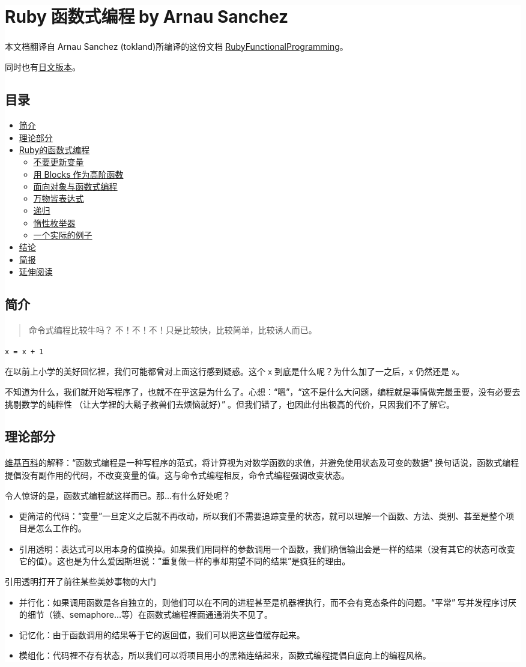 # Ruby 函数式编程 by Arnau Sanchez

本文档翻译自 Arnau Sanchez (tokland)所编译的这份文档 [RubyFunctionalProgramming](http://code.google.com/p/tokland/wiki/RubyFunctionalProgramming)。

同时也有[日文版本](http://www.h6.dion.ne.jp/~machan/misc/FPwithRuby.html)。

## 目录

* [简介](#-1)
* [理论部分](#-2)
* [Ruby的函数式编程](#ruby)
	* [不要更新变量](#-3)
	* [用 Blocks 作为高阶函数](#-blocks-)
	* [面向对象与函数式编程](#-6)
	* [万物皆表达式](#-7)
	* [递归](#-8)
	* [惰性枚举器](#-9)
	* [一个实际的例子](#-11)
* [结论](#-12)
* [简报](#-13)
* [延伸阅读](#-14)

## 简介

> 命令式编程比较牛吗？
> 不！不！不！只是比较快，比较简单，比较诱人而已。

	x = x + 1

在以前上小学的美好回忆裡，我们可能都曾对上面这行感到疑惑。这个 `x` 到底是什么呢？为什么加了一之后，`x` 仍然还是 `x`。

不知道为什么，我们就开始写程序了，也就不在乎这是为什么了。心想：“嗯”，“这不是什么大问题，编程就是事情做完最重要，没有必要去挑剔数学的纯粹性 （让大学裡的大鬍子教兽们去烦恼就好）” 。但我们错了，也因此付出极高的代价，只因我们不了解它。

## 理论部分

[维基百科](http://en.wikipedia.org/wiki/Functional_programming)的解释：“函数式编程是一种写程序的范式，将计算视为对数学函数的求值，并避免使用状态及可变的数据” 换句话说，函数式编程提倡没有副作用的代码，不改变变量的值。这与命令式编程相反，命令式编程强调改变状态。

令人惊讶的是，函数式编程就这样而已。那…有什么好处呢？

* 更简洁的代码：“变量”一旦定义之后就不再改动，所以我们不需要追踪变量的状态，就可以理解一个函数、方法、类别、甚至是整个项目是怎么工作的。

* 引用透明：表达式可以用本身的值换掉。如果我们用同样的参数调用一个函数，我们确信输出会是一样的结果（没有其它的状态可改变它的值）。这也是为什么爱因斯坦说：“重复做一样的事却期望不同的结果”是疯狂的理由。

引用透明打开了前往某些美妙事物的大门

* 并行化：如果调用函数是各自独立的，则他们可以在不同的进程甚至是机器裡执行，而不会有竞态条件的问题。“平常” 写并发程序讨厌的细节（锁、semaphore…等）在函数式编程裡面通通消失不见了。

* 记忆化：由于函数调用的结果等于它的返回值，我们可以把这些值缓存起来。

* 模组化：代码裡不存有状态，所以我们可以将项目用小的黑箱连结起来，函数式编程提倡自底向上的编程风格。
